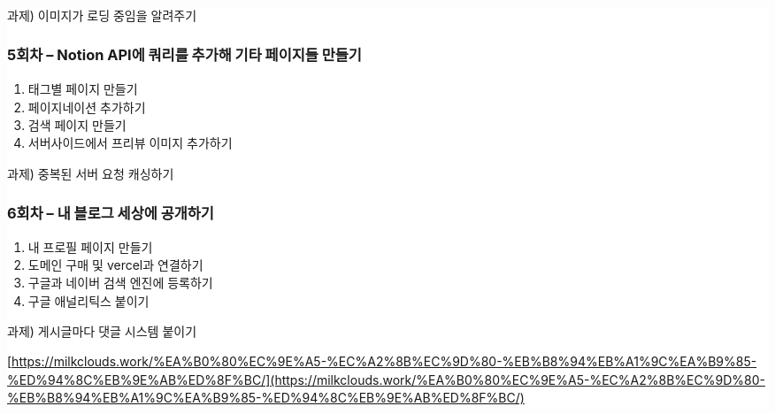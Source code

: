 과제) 이미지가 로딩 중임을 알려주기


### **5회차 – Notion API에 쿼리를 추가해 기타 페이지들 만들기**

1. 태그별 페이지 만들기
1. 페이지네이션 추가하기
1. 검색 페이지 만들기
1. 서버사이드에서 프리뷰 이미지 추가하기

과제) 중복된 서버 요청 캐싱하기


### **6회차 – 내 블로그 세상에 공개하기**

1. 내 프로필 페이지 만들기
1. 도메인 구매 및 vercel과 연결하기
1. 구글과 네이버 검색 엔진에 등록하기
1. 구글 애널리틱스 붙이기

과제) 게시글마다 댓글 시스템 붙이기


[https://milkclouds.work/%EA%B0%80%EC%9E%A5-%EC%A2%8B%EC%9D%80-%EB%B8%94%EB%A1%9C%EA%B9%85-%ED%94%8C%EB%9E%AB%ED%8F%BC/](https://milkclouds.work/%EA%B0%80%EC%9E%A5-%EC%A2%8B%EC%9D%80-%EB%B8%94%EB%A1%9C%EA%B9%85-%ED%94%8C%EB%9E%AB%ED%8F%BC/)

